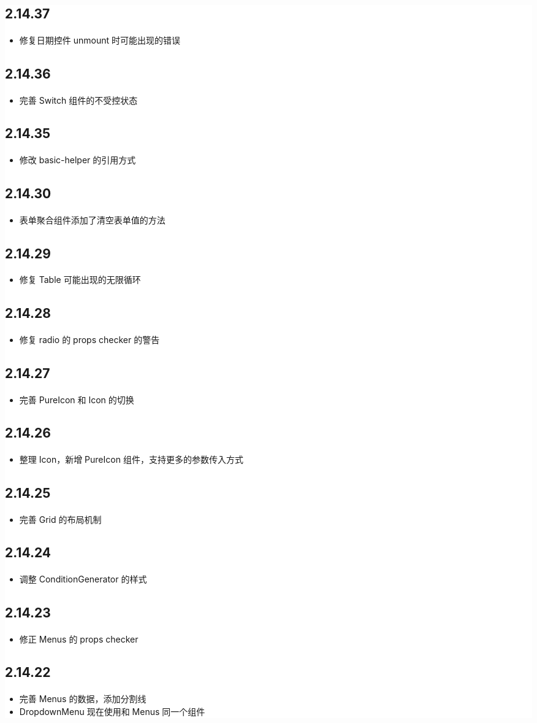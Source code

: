 ## 2.14.37

- 修复日期控件 unmount 时可能出现的错误

## 2.14.36

- 完善 Switch 组件的不受控状态

## 2.14.35

- 修改 basic-helper 的引用方式

## 2.14.30

- 表单聚合组件添加了清空表单值的方法

## 2.14.29

- 修复 Table 可能出现的无限循环

## 2.14.28

- 修复 radio 的 props checker 的警告

## 2.14.27

- 完善 PureIcon 和 Icon 的切换

## 2.14.26

- 整理 Icon，新增 PureIcon 组件，支持更多的参数传入方式

## 2.14.25

- 完善 Grid 的布局机制

## 2.14.24

- 调整 ConditionGenerator 的样式

## 2.14.23

- 修正 Menus 的 props checker

## 2.14.22

- 完善 Menus 的数据，添加分割线
- DropdownMenu 现在使用和 Menus 同一个组件
